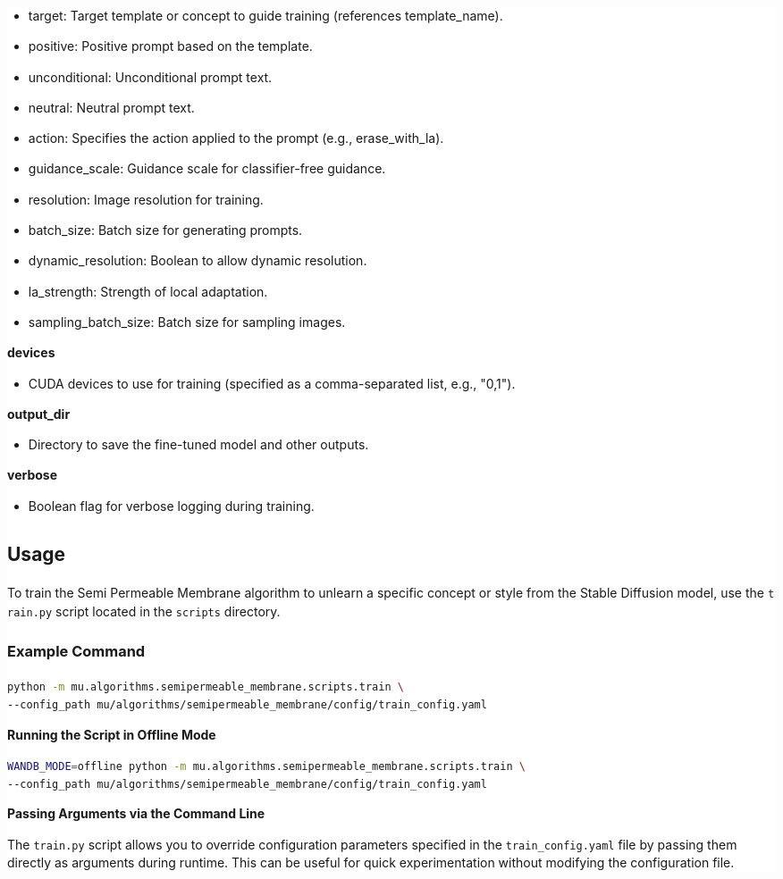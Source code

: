 * target: Target template or concept to guide training (references template_name).

* positive: Positive prompt based on the template.

* unconditional: Unconditional prompt text.

* neutral: Neutral prompt text.

* action: Specifies the action applied to the prompt (e.g., erase_with_la).

* guidance_scale: Guidance scale for classifier-free guidance.

* resolution: Image resolution for training.

* batch_size: Batch size for generating prompts.

* dynamic_resolution: Boolean to allow dynamic resolution.

* la_strength: Strength of local adaptation.

* sampling_batch_size: Batch size for sampling images.

**devices**

* CUDA devices to use for training (specified as a comma-separated list, e.g., "0,1").

**output_dir**

* Directory to save the fine-tuned model and other outputs.

**verbose**

* Boolean flag for verbose logging during training.

## Usage

To train the Semi Permeable Membrane algorithm to unlearn a specific concept or style from the Stable Diffusion model, use the `train.py` script located in the `scripts` directory.

### Example Command

```bash
python -m mu.algorithms.semipermeable_membrane.scripts.train \
--config_path mu/algorithms/semipermeable_membrane/config/train_config.yaml
```

**Running the Script in Offline Mode**

```bash
WANDB_MODE=offline python -m mu.algorithms.semipermeable_membrane.scripts.train \
--config_path mu/algorithms/semipermeable_membrane/config/train_config.yaml
```



**Passing Arguments via the Command Line**

The `train.py` script allows you to override configuration parameters specified in the `train_config.yaml` file by passing them directly as arguments during runtime. This can be useful for quick experimentation without modifying the configuration file.


